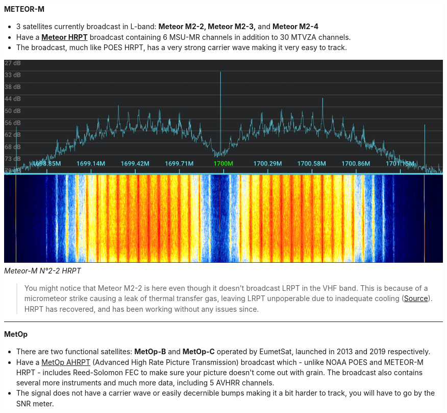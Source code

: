 **METEOR-M**

- 3 satellites currently broadcast in L-band: **Meteor M2-2, Meteor M2-3,** and **Meteor M2-4**
- Have a [**Meteor HRPT**](https://www.sigidwiki.com/wiki/METEOR-M_High_Resolution_Picture_Transmission_(HRPT)) broadcast containing 6 MSU-MR channels in addition to 30 MTVZA channels.
- The broadcast, much like POES HRPT, has a very strong carrier wave making it very easy to track.

![Meteor HRPT screenshot from SatDump](./Assets/Radio/Meteor-HRPT.png)
*Meteor-M N°2-2 HRPT*

> You might notice that Meteor M2-2 is here even though it doesn't broadcast LRPT in the VHF band. This is because of a micrometeor strike causing a leak of thermal transfer gas, leaving LRPT unpoperable due to inadequate cooling ([Source](https://www.rtl-sdr.com/meteor-m-n2-2-has-failed-but-recovery-may-be-possible/)). HRPT has recovered, and has been working without any issues since.

---
**MetOp**
- There are two functional satellites: **MetOp-B** and **MetOp-C** operated by EumetSat, launched in 2013 and 2019 respectively.
- Have a [MetOp AHRPT](https://www.sigidwiki.com/wiki/METOP_Advanced_High_Resolution_Picture_Transmission_(AHRPT)) (Advanced High Rate Picture Transmission) broadcast which - unlike NOAA POES and METEOR-M HRPT - includes Reed-Solomon FEC to make sure your picture doesn't come out with grain. The broadcast also contains several more instruments and much more data, including 5 AVHRR channels.
- The signal does not have a carrier wave or easily decernible bumps making it a bit harder to track, you will have to go by the SNR meter.
